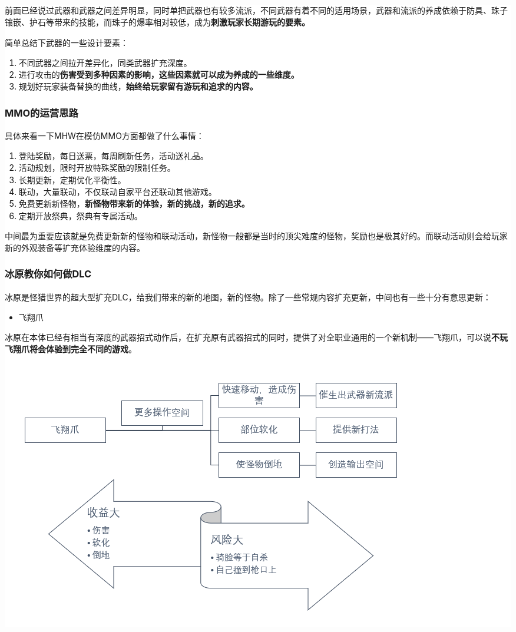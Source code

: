 前面已经说过武器和武器之间差异明显，同时单把武器也有较多流派，不同武器有着不同的适用场景，武器和流派的养成依赖于防具、珠子镶嵌、护石等带来的技能，而珠子的爆率相对较低，成为**刺激玩家长期游玩的要素。**

简单总结下武器的一些设计要素：

1. 不同武器之间拉开差异化，同类武器扩充深度。
2. 进行攻击的**伤害受到多种因素的影响，这些因素就可以成为养成的一些维度。**
3. 规划好玩家装备替换的曲线，**始终给玩家留有游玩和追求的内容。**


### MMO的运营思路

具体来看一下MHW在模仿MMO方面都做了什么事情：

1. 登陆奖励，每日送票，每周刷新任务，活动送礼品。
2. 活动规划，限时开放特殊奖励的限制任务。
3. 长期更新，定期优化平衡性。
4. 联动，大量联动，不仅联动自家平台还联动其他游戏。
5. 免费更新新怪物，**新怪物带来新的体验，新的挑战，新的追求。**
6. 定期开放祭典，祭典有专属活动。

中间最为重要应该就是免费更新新的怪物和联动活动，新怪物一般都是当时的顶尖难度的怪物，奖励也是极其好的。而联动活动则会给玩家新的外观装备等扩充体验维度的内容。


### 冰原教你如何做DLC

冰原是怪猎世界的超大型扩充DLC，给我们带来的新的地图，新的怪物。除了一些常规内容扩充更新，中间也有一些十分有意思更新：

+ 飞翔爪

冰原在本体已经有相当有深度的武器招式动作后，在扩充原有武器招式的同时，提供了对全职业通用的一个新机制——飞翔爪，可以说**不玩飞翔爪将会体验到完全不同的游戏**。

![1571049026971](/assets/img/report/2019-10-15/1571049026971.png)

